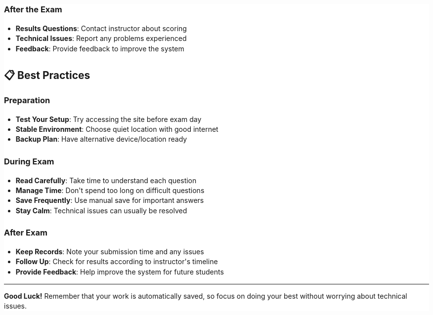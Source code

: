 ### After the Exam
- **Results Questions**: Contact instructor about scoring
- **Technical Issues**: Report any problems experienced
- **Feedback**: Provide feedback to improve the system

## 📋 Best Practices

### Preparation
- **Test Your Setup**: Try accessing the site before exam day
- **Stable Environment**: Choose quiet location with good internet
- **Backup Plan**: Have alternative device/location ready

### During Exam
- **Read Carefully**: Take time to understand each question
- **Manage Time**: Don't spend too long on difficult questions
- **Save Frequently**: Use manual save for important answers
- **Stay Calm**: Technical issues can usually be resolved

### After Exam
- **Keep Records**: Note your submission time and any issues
- **Follow Up**: Check for results according to instructor's timeline
- **Provide Feedback**: Help improve the system for future students

---

**Good Luck!** Remember that your work is automatically saved, so focus on doing your best without worrying about technical issues.